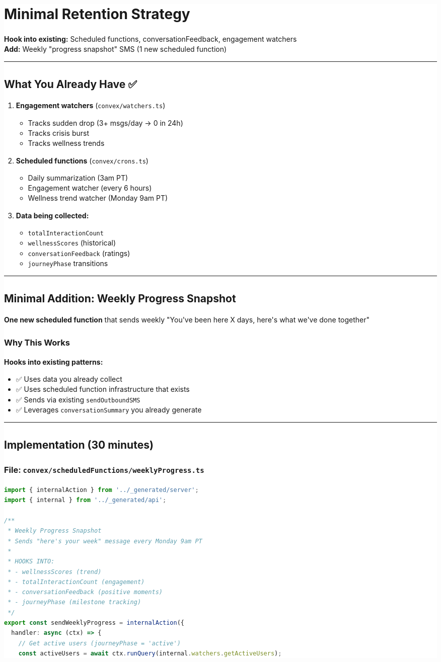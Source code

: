 # Minimal Retention Strategy

**Hook into existing:** Scheduled functions, conversationFeedback, engagement watchers  
**Add:** Weekly "progress snapshot" SMS (1 new scheduled function)

---

## What You Already Have ✅

1. **Engagement watchers** (`convex/watchers.ts`)
   - Tracks sudden drop (3+ msgs/day → 0 in 24h)
   - Tracks crisis burst
   - Tracks wellness trends

2. **Scheduled functions** (`convex/crons.ts`)
   - Daily summarization (3am PT)
   - Engagement watcher (every 6 hours)
   - Wellness trend watcher (Monday 9am PT)

3. **Data being collected:**
   - `totalInteractionCount`
   - `wellnessScores` (historical)
   - `conversationFeedback` (ratings)
   - `journeyPhase` transitions

---

## Minimal Addition: Weekly Progress Snapshot

**One new scheduled function** that sends weekly "You've been here X days, here's what we've done together"

### Why This Works

**Hooks into existing patterns:**
- ✅ Uses data you already collect
- ✅ Uses scheduled function infrastructure that exists
- ✅ Sends via existing `sendOutboundSMS`
- ✅ Leverages `conversationSummary` you already generate

---

## Implementation (30 minutes)

### File: `convex/scheduledFunctions/weeklyProgress.ts`

```typescript
import { internalAction } from '../_generated/server';
import { internal } from '../_generated/api';

/**
 * Weekly Progress Snapshot
 * Sends "here's your week" message every Monday 9am PT
 * 
 * HOOKS INTO:
 * - wellnessScores (trend)
 * - totalInteractionCount (engagement)
 * - conversationFeedback (positive moments)
 * - journeyPhase (milestone tracking)
 */
export const sendWeeklyProgress = internalAction({
  handler: async (ctx) => {
    // Get active users (journeyPhase = 'active')
    const activeUsers = await ctx.runQuery(internal.watchers.getActiveUsers);
```